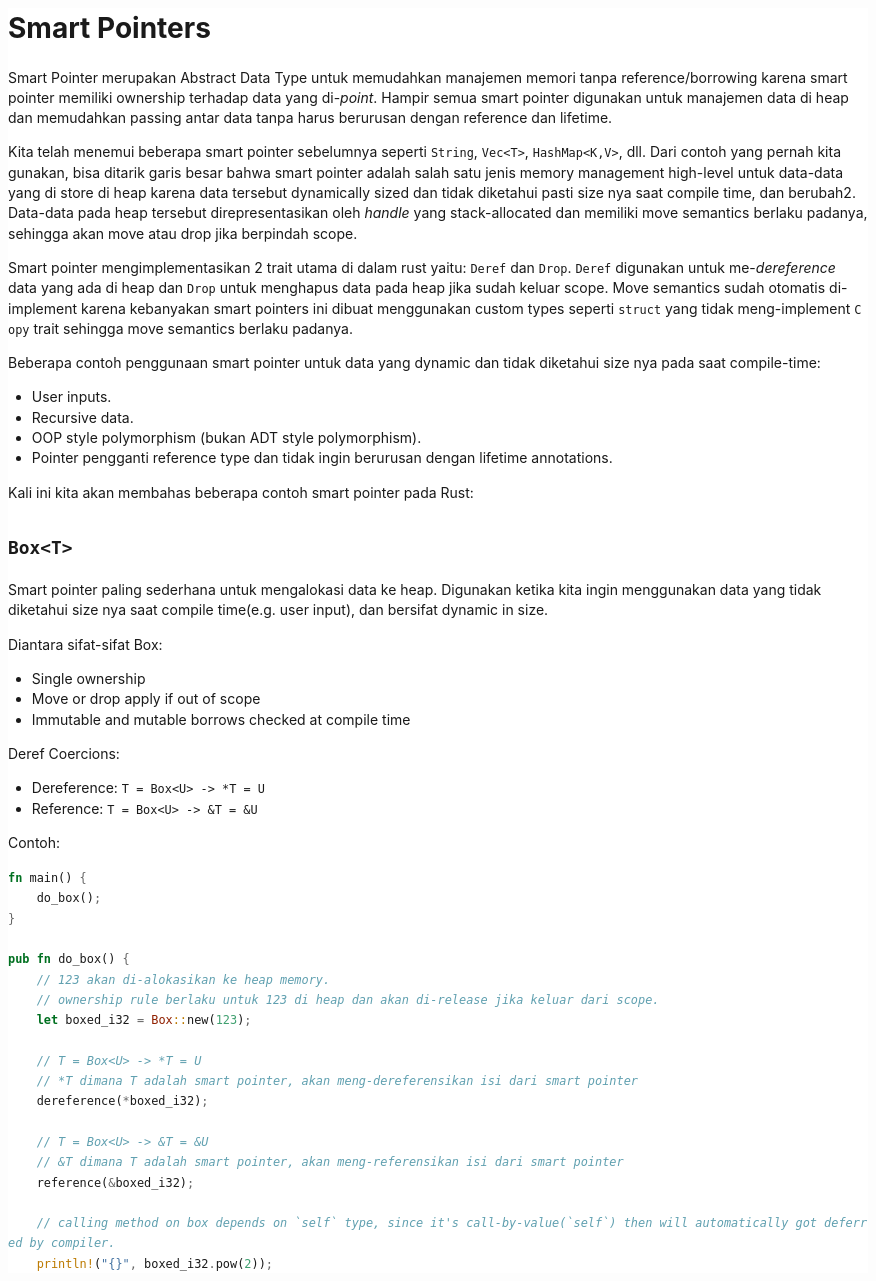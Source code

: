 # Smart Pointers #

Smart Pointer merupakan Abstract Data Type untuk memudahkan manajemen memori tanpa reference/borrowing karena smart pointer memiliki ownership terhadap data yang di-*point*. Hampir semua smart pointer digunakan untuk manajemen data di heap dan memudahkan passing antar data tanpa harus berurusan dengan reference dan lifetime.

Kita telah menemui beberapa smart pointer sebelumnya seperti `String`, `Vec<T>`, `HashMap<K,V>`, dll. Dari contoh yang pernah kita gunakan, bisa ditarik garis besar bahwa smart pointer adalah salah satu jenis memory management high-level untuk data-data yang di store di heap karena data tersebut dynamically sized dan tidak diketahui pasti size nya saat compile time, dan berubah2. Data-data pada heap tersebut direpresentasikan oleh *handle* yang stack-allocated dan memiliki move semantics berlaku padanya, sehingga akan move atau drop jika berpindah scope. 

Smart pointer mengimplementasikan 2 trait utama di dalam rust yaitu: `Deref` dan `Drop`. `Deref` digunakan untuk me-*dereference* data yang ada di heap dan `Drop` untuk menghapus data pada heap jika sudah keluar scope. Move semantics sudah otomatis di-implement karena kebanyakan smart pointers ini dibuat menggunakan custom types seperti `struct` yang tidak meng-implement `Copy` trait sehingga move semantics berlaku padanya.

Beberapa contoh penggunaan smart pointer untuk data yang dynamic dan tidak diketahui size nya pada saat compile-time:
- User inputs.
- Recursive data.
- OOP style polymorphism (bukan ADT style polymorphism).
- Pointer pengganti reference type dan tidak ingin berurusan dengan lifetime annotations.

Kali ini kita akan membahas beberapa contoh smart pointer pada Rust:

## `Box<T>` ##
Smart pointer paling sederhana untuk mengalokasi data ke heap. Digunakan ketika kita ingin menggunakan data yang tidak diketahui size nya saat compile time(e.g. user input), dan bersifat dynamic in size.

Diantara sifat-sifat Box:
- Single ownership
- Move or drop apply if out of scope
- Immutable and mutable borrows checked at compile time

Deref Coercions:
- Dereference: `T = Box<U> -> *T = U`
- Reference:   `T = Box<U> -> &T = &U`

Contoh:
```rust
fn main() {
    do_box();
}

pub fn do_box() {
    // 123 akan di-alokasikan ke heap memory.
    // ownership rule berlaku untuk 123 di heap dan akan di-release jika keluar dari scope.
    let boxed_i32 = Box::new(123);

    // T = Box<U> -> *T = U
    // *T dimana T adalah smart pointer, akan meng-dereferensikan isi dari smart pointer
    dereference(*boxed_i32);

    // T = Box<U> -> &T = &U
    // &T dimana T adalah smart pointer, akan meng-referensikan isi dari smart pointer
    reference(&boxed_i32);

    // calling method on box depends on `self` type, since it's call-by-value(`self`) then will automatically got deferred by compiler.
    println!("{}", boxed_i32.pow(2));
```